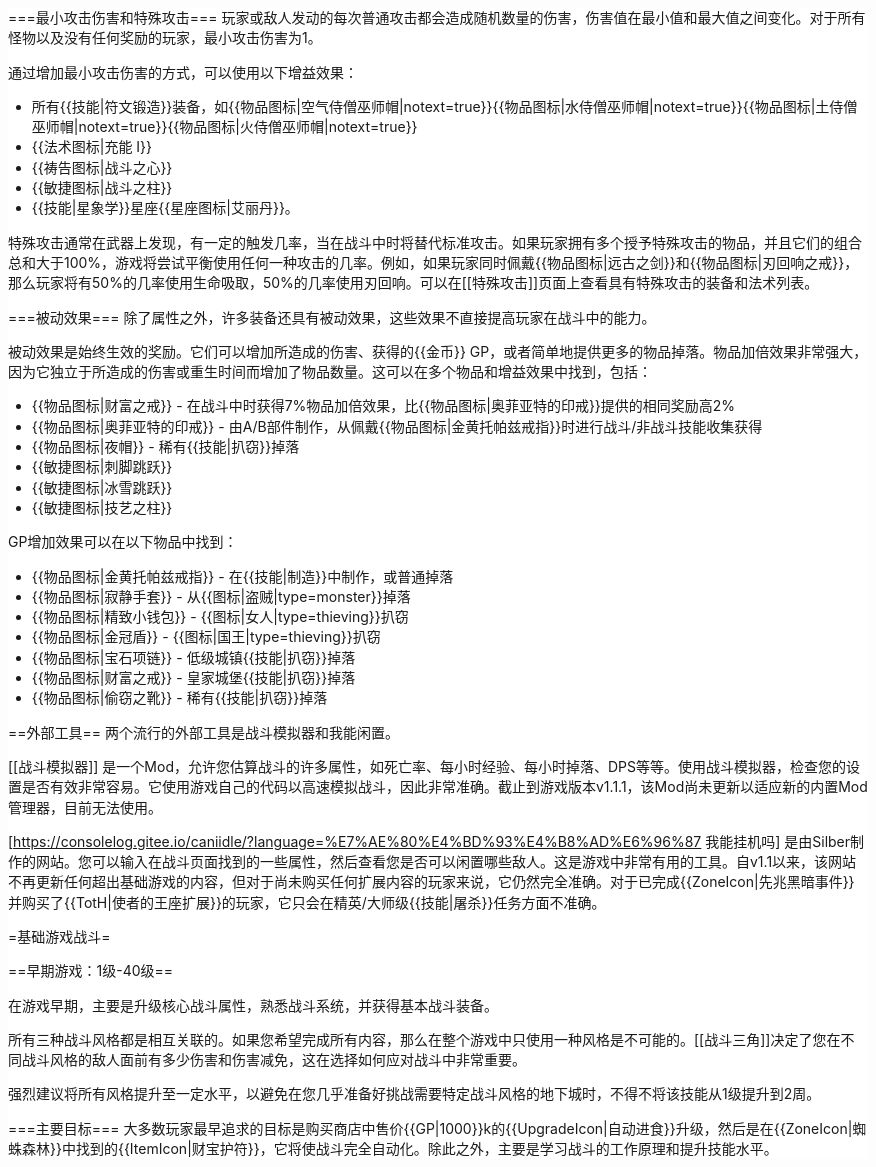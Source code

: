 ===最小攻击伤害和特殊攻击===
玩家或敌人发动的每次普通攻击都会造成随机数量的伤害，伤害值在最小值和最大值之间变化。对于所有怪物以及没有任何奖励的玩家，最小攻击伤害为1。

通过增加最小攻击伤害的方式，可以使用以下增益效果：
* 所有{{技能|符文锻造}}装备，如{{物品图标|空气侍僧巫师帽|notext=true}}{{物品图标|水侍僧巫师帽|notext=true}}{{物品图标|土侍僧巫师帽|notext=true}}{{物品图标|火侍僧巫师帽|notext=true}}
* {{法术图标|充能 I}}
* {{祷告图标|战斗之心}}
* {{敏捷图标|战斗之柱}}
* {{技能|星象学}}星座{{星座图标|艾丽丹}}。

特殊攻击通常在武器上发现，有一定的触发几率，当在战斗中时将替代标准攻击。如果玩家拥有多个授予特殊攻击的物品，并且它们的组合总和大于100%，游戏将尝试平衡使用任何一种攻击的几率。例如，如果玩家同时佩戴{{物品图标|远古之剑}}和{{物品图标|刃回响之戒}}，那么玩家将有50%的几率使用生命吸取，50%的几率使用刃回响。可以在[[特殊攻击]]页面上查看具有特殊攻击的装备和法术列表。

===被动效果===
除了属性之外，许多装备还具有被动效果，这些效果不直接提高玩家在战斗中的能力。

被动效果是始终生效的奖励。它们可以增加所造成的伤害、获得的{{金币}} GP，或者简单地提供更多的物品掉落。物品加倍效果非常强大，因为它独立于所造成的伤害或重生时间而增加了物品数量。这可以在多个物品和增益效果中找到，包括：

* {{物品图标|财富之戒}} - 在战斗中时获得7%物品加倍效果，比{{物品图标|奥菲亚特的印戒}}提供的相同奖励高2%
* {{物品图标|奥菲亚特的印戒}} - 由A/B部件制作，从佩戴{{物品图标|金黄托帕兹戒指}}时进行战斗/非战斗技能收集获得
* {{物品图标|夜帽}} - 稀有{{技能|扒窃}}掉落
* {{敏捷图标|刺脚跳跃}}
* {{敏捷图标|冰雪跳跃}}
* {{敏捷图标|技艺之柱}}

GP增加效果可以在以下物品中找到：
* {{物品图标|金黄托帕兹戒指}} - 在{{技能|制造}}中制作，或普通掉落
* {{物品图标|寂静手套}} - 从{{图标|盗贼|type=monster}}掉落
* {{物品图标|精致小钱包}} - {{图标|女人|type=thieving}}扒窃
* {{物品图标|金冠盾}} - {{图标|国王|type=thieving}}扒窃
* {{物品图标|宝石项链}} - 低级城镇{{技能|扒窃}}掉落
* {{物品图标|财富之戒}} - 皇家城堡{{技能|扒窃}}掉落
* {{物品图标|偷窃之靴}} - 稀有{{技能|扒窃}}掉落

==外部工具==
两个流行的外部工具是战斗模拟器和我能闲置。

[[战斗模拟器]] 是一个Mod，允许您估算战斗的许多属性，如死亡率、每小时经验、每小时掉落、DPS等等。使用战斗模拟器，检查您的设置是否有效非常容易。它使用游戏自己的代码以高速模拟战斗，因此非常准确。截止到游戏版本v1.1.1，该Mod尚未更新以适应新的内置Mod管理器，目前无法使用。

[https://consolelog.gitee.io/caniidle/?language=%E7%AE%80%E4%BD%93%E4%B8%AD%E6%96%87 我能挂机吗] 是由Silber制作的网站。您可以输入在战斗页面找到的一些属性，然后查看您是否可以闲置哪些敌人。这是游戏中非常有用的工具。自v1.1以来，该网站不再更新任何超出基础游戏的内容，但对于尚未购买任何扩展内容的玩家来说，它仍然完全准确。对于已完成{{ZoneIcon|先兆黑暗事件}}并购买了{{TotH|使者的王座扩展}}的玩家，它只会在精英/大师级{{技能|屠杀}}任务方面不准确。

=基础游戏战斗=

==早期游戏：1级-40级==

在游戏早期，主要是升级核心战斗属性，熟悉战斗系统，并获得基本战斗装备。

所有三种战斗风格都是相互关联的。如果您希望完成所有内容，那么在整个游戏中只使用一种风格是不可能的。[[战斗三角]]决定了您在不同战斗风格的敌人面前有多少伤害和伤害减免，这在选择如何应对战斗中非常重要。

强烈建议将所有风格提升至一定水平，以避免在您几乎准备好挑战需要特定战斗风格的地下城时，不得不将该技能从1级提升到2周。

===主要目标===
大多数玩家最早追求的目标是购买商店中售价{{GP|1000}}k的{{UpgradeIcon|自动进食}}升级，然后是在{{ZoneIcon|蜘蛛森林}}中找到的{{ItemIcon|财宝护符}}，它将使战斗完全自动化。除此之外，主要是学习战斗的工作原理和提升技能水平。
